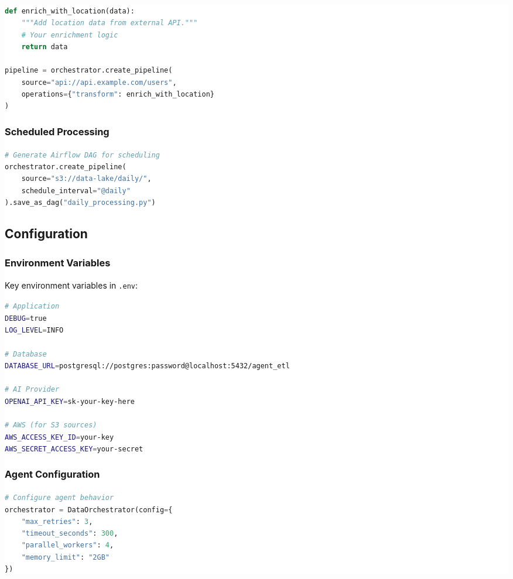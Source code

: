 ```python
def enrich_with_location(data):
    """Add location data from external API."""
    # Your enrichment logic
    return data

pipeline = orchestrator.create_pipeline(
    source="api://api.example.com/users",
    operations={"transform": enrich_with_location}
)
```

### Scheduled Processing

```python
# Generate Airflow DAG for scheduling
orchestrator.create_pipeline(
    source="s3://data-lake/daily/",
    schedule_interval="@daily"
).save_as_dag("daily_processing.py")
```

## Configuration

### Environment Variables

Key environment variables in `.env`:

```bash
# Application
DEBUG=true
LOG_LEVEL=INFO

# Database
DATABASE_URL=postgresql://postgres:password@localhost:5432/agent_etl

# AI Provider
OPENAI_API_KEY=sk-your-key-here

# AWS (for S3 sources)
AWS_ACCESS_KEY_ID=your-key
AWS_SECRET_ACCESS_KEY=your-secret
```

### Agent Configuration

```python
# Configure agent behavior
orchestrator = DataOrchestrator(config={
    "max_retries": 3,
    "timeout_seconds": 300,
    "parallel_workers": 4,
    "memory_limit": "2GB"
})
```
